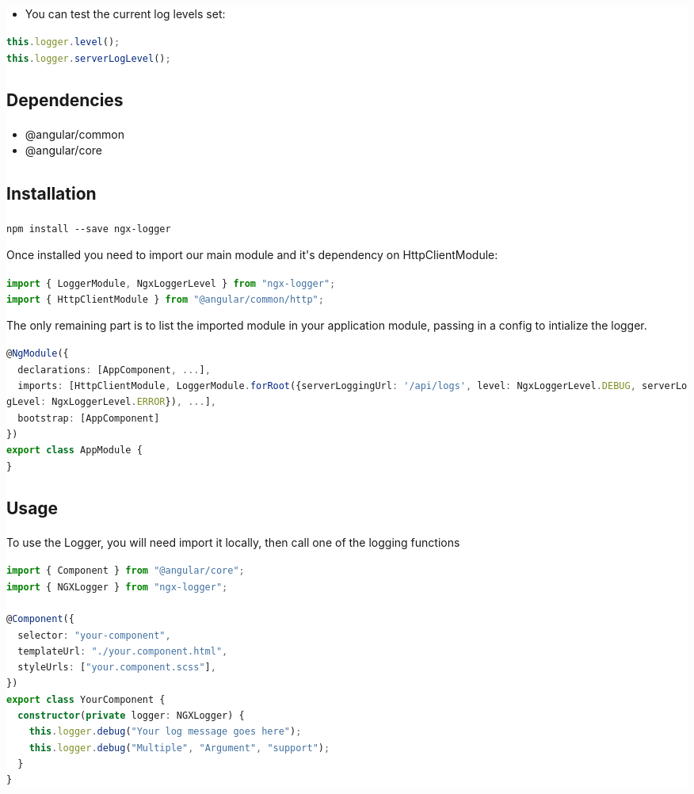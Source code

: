 - You can test the current log levels set:

```typescript
this.logger.level();
this.logger.serverLogLevel();
```

## Dependencies

- @angular/common
- @angular/core

## Installation

```shell
npm install --save ngx-logger
```

Once installed you need to import our main module and it's dependency on HttpClientModule:

```typescript
import { LoggerModule, NgxLoggerLevel } from "ngx-logger";
import { HttpClientModule } from "@angular/common/http";
```

The only remaining part is to list the imported module in your application module, passing in a config to intialize the logger.

```typescript
@NgModule({
  declarations: [AppComponent, ...],
  imports: [HttpClientModule, LoggerModule.forRoot({serverLoggingUrl: '/api/logs', level: NgxLoggerLevel.DEBUG, serverLogLevel: NgxLoggerLevel.ERROR}), ...],
  bootstrap: [AppComponent]
})
export class AppModule {
}
```

## Usage

To use the Logger, you will need import it locally, then call one of the logging functions

```typescript
import { Component } from "@angular/core";
import { NGXLogger } from "ngx-logger";

@Component({
  selector: "your-component",
  templateUrl: "./your.component.html",
  styleUrls: ["your.component.scss"],
})
export class YourComponent {
  constructor(private logger: NGXLogger) {
    this.logger.debug("Your log message goes here");
    this.logger.debug("Multiple", "Argument", "support");
  }
}
```
